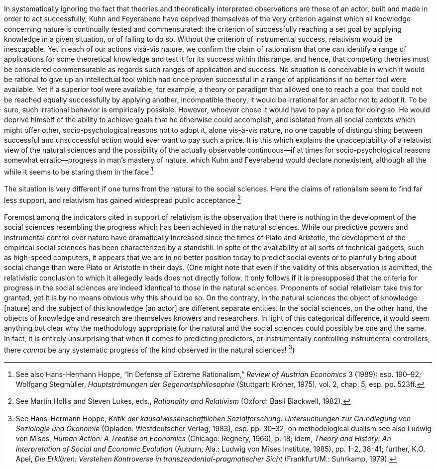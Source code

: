 In systematically ignoring the fact that theories and theoretically interpreted observations are those of an actor, built and made in order to act successfully, Kuhn and Feyerabend have deprived themselves of the very criterion against which all knowledge concerning nature is continually tested and commensurated: the criterion of successfully reaching a set goal by applying knowledge in a given situation, or of failing to do so. Without the criterion of instrumental success, relativism would be inescapable. Yet in each of our actions visà-vis nature, we confirm the claim of rationalism that one can identify a range of applications for some theoretical knowledge and test it for its success within this range, and hence, that competing theories must be considered commensurable as regards such ranges of application and success. No situation is conceivable in which it would be rational to give up an intellectual tool which had once proven successful in a range of applications if no better tool were available. Yet if a superior tool were available, for example, a theory or paradigm that allowed one to reach a goal that could not be reached equally successfully by applying another, incompatible theory, it would be irrational for an actor not to adopt it. To be sure, such irrational behavior is empirically possible. However, whoever chose it would have to pay a price for doing so. He would deprive himself of the ability to achieve goals that he otherwise could accomplish, and isolated from all social contexts which might offer other, socio-psychological reasons not to adopt it, alone vis-à-vis nature, no one capable of distinguishing between successful and unsuccessful action would ever want to pay such a price. It is this which explains the unacceptability of a relativist view of the natural sciences and the possibility of the actually observable continuous—if at times for socio-psychological reasons somewhat erratic—progress in man’s mastery of nature, which Kuhn and Feyerabend would declare nonexistent, although all the while it seems to be staring them in the face.[^5]

[^5]: See also Hans-Hermann Hoppe, “In Defense of Extreme Rationalism,” *Review of Austrian Economics* 3 (1989): esp. 190–92; Wolfgang Stegmüller, *Hauptströmungen der Gegenartsphilosophie* (Stuttgart: Kröner, 1975), vol. 2, chap. 5, esp. pp. 523ff.

The situation is very different if one turns from the natural to the social sciences. Here the claims of rationalism seem to find far less support, and relativism has gained widespread public acceptance.[^6]

[^6]: See Martin Hollis and Steven Lukes, eds., *Rationality and Relativism* (Oxford: Basil Blackwell, 1982).

Foremost among the indicators cited in support of relativism is the observation that there is nothing in the development of the social sciences resembling the progress which has been achieved in the natural sciences. While our predictive powers and instrumental control over nature have dramatically increased since the times of Plato and Aristotle, the development of the empirical social sciences has been characterized by a standstill. In spite of the availability of all sorts of technical gadgets, such as high-speed computers, it appears that we are in no better position today to predict social events or to planfully bring about social change than were Plato or Aristotle in their days. (One might note that even if the validity of this observation is admitted, the relativistic conclusion to which it allegedly leads does not directly follow. It only follows if it is presupposed that the criteria for progress in the social sciences are indeed identical to those in the natural sciences. Proponents of social relativism take this for granted, yet it is by no means obvious why this should be so. On the contrary, in the natural sciences the object of knowledge [nature] and the subject of this knowledge [an actor] are different separate entities. In the social sciences, on the other hand, the objects of knowledge and research are themselves knowers and researchers. In light of this categorical difference, it would seem anything but clear why the methodology appropriate for the natural and the social sciences could possibly be one and the same. In fact, it is entirely unsurprising that when it comes to predicting predictors, or instrumentally controlling instrumental controllers, there *cannot* be any systematic progress of the kind observed in the natural sciences! [^7])

[^7]: See Hans-Hermann Hoppe, *Kritik der kausalwissenschaftlichen Sozialforschung. Untersuchungen zur Grundlegung von Soziologie und Ökonomie* (Opladen: Westdeutscher Verlag, 1983), esp. pp. 30–32; on methodological dualism see also Ludwig von Mises, *Human Action: A Treatise on Economics* (Chicago: Regnery, 1966), p. 18; idem, *Theory and History: An Interpretation of Social and Economic Evolution* (Auburn, Ala.: Ludwig von Mises Institute, 1985), pp. 1–2, 38–41; further, K.O. Apel, *Die Erklären: Verstehen Kontroverse in transzendental-pragmatischer Sicht* (Frankfurt/M.: Suhrkamp, 1979).


[^1]: On this in particular Paul Lorenzen, *Methodisches Denken* (Frankfurt/M.: Suhrkamp, 1968); idem, *Normative Logic and Ethics* (Mannheim: Bibliographisches Institut, 1969),
[^2]: Chicago: University of Chicago Press, 1970; also Imre Lakatos and Alan Musgrave, eds., *Criticism and the Growth of Knowledge* (Cambridge: Cambridge University Press, 1970).
[^3]: See Paul Feyerabend, *Against Method* (London: New Left Books, 1975); idem, *Science in a Free Society* (London: New Left Books, 1978); idem, *Wissenschaftals Kunst* (Frankfurt/M.: Suhrkamp, 1984).
[^4]: See on this also Hans-Hermann Hoppe, “On Praxeology and the Praxeological Foundation of Epistemology and Ethics,” in Jeffrey Herbener, ed., *The Meaning of Ludwig von Mises* (Boston: Kluwer Academic Publishers, 1991).
[^8]: See Mises, *Theory and History*, pp. 44ff.
[^9]: See Murray N. Rothbard, *Man, Economy, and State* (Los Angeles: Nash, 1970), p. 749.
[^10]: See Henry Veatch, *Rational Man: A Modern Interpretation of Aristotelian Ethics* (Bloomington: Indiana University Press, 1962), esp. pp. 37–46; Hoppe, “In Defense of Extreme Rationalism,” pp. 84–85.